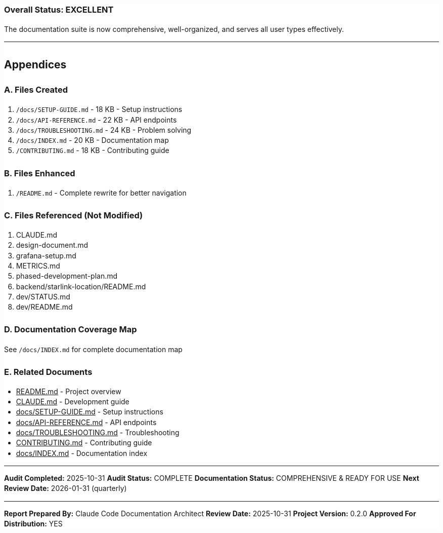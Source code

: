 ### Overall Status: EXCELLENT

The documentation suite is now comprehensive, well-organized, and serves all user types effectively.

---

## Appendices

### A. Files Created

1. `/docs/SETUP-GUIDE.md` - 18 KB - Setup instructions
2. `/docs/API-REFERENCE.md` - 22 KB - API endpoints
3. `/docs/TROUBLESHOOTING.md` - 24 KB - Problem solving
4. `/docs/INDEX.md` - 20 KB - Documentation map
5. `/CONTRIBUTING.md` - 18 KB - Contributing guide

### B. Files Enhanced

1. `/README.md` - Complete rewrite for better navigation

### C. Files Referenced (Not Modified)

1. CLAUDE.md
2. design-document.md
3. grafana-setup.md
4. METRICS.md
5. phased-development-plan.md
6. backend/starlink-location/README.md
7. dev/STATUS.md
8. dev/README.md

### D. Documentation Coverage Map

See `/docs/INDEX.md` for complete documentation map

### E. Related Documents

- [README.md](./README.md) - Project overview
- [CLAUDE.md](./CLAUDE.md) - Development guide
- [docs/SETUP-GUIDE.md](./docs/SETUP-GUIDE.md) - Setup instructions
- [docs/API-REFERENCE.md](./docs/API-REFERENCE.md) - API endpoints
- [docs/TROUBLESHOOTING.md](./docs/TROUBLESHOOTING.md) - Troubleshooting
- [CONTRIBUTING.md](./CONTRIBUTING.md) - Contributing guide
- [docs/INDEX.md](./docs/INDEX.md) - Documentation index

---

**Audit Completed:** 2025-10-31
**Audit Status:** COMPLETE
**Documentation Status:** COMPREHENSIVE & READY FOR USE
**Next Review Date:** 2026-01-31 (quarterly)

---

**Report Prepared By:** Claude Code Documentation Architect
**Review Date:** 2025-10-31
**Project Version:** 0.2.0
**Approved For Distribution:** YES
